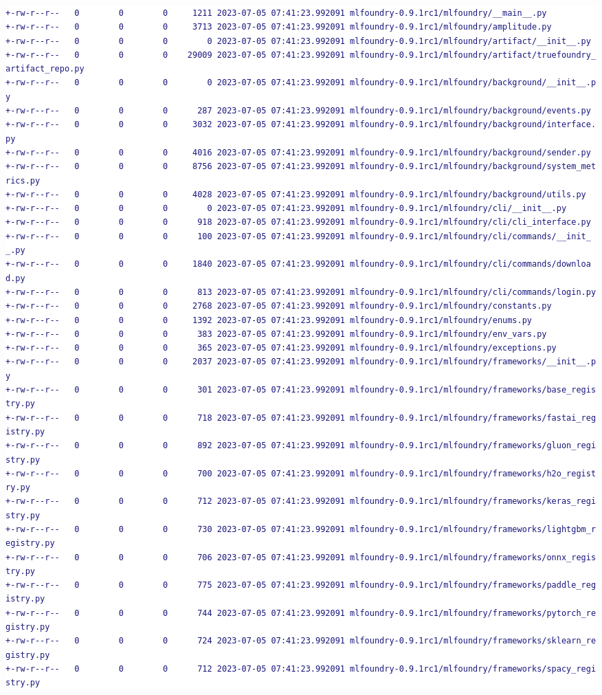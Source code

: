 ```diff
+-rw-r--r--   0        0        0     1211 2023-07-05 07:41:23.992091 mlfoundry-0.9.1rc1/mlfoundry/__main__.py
+-rw-r--r--   0        0        0     3713 2023-07-05 07:41:23.992091 mlfoundry-0.9.1rc1/mlfoundry/amplitude.py
+-rw-r--r--   0        0        0        0 2023-07-05 07:41:23.992091 mlfoundry-0.9.1rc1/mlfoundry/artifact/__init__.py
+-rw-r--r--   0        0        0    29009 2023-07-05 07:41:23.992091 mlfoundry-0.9.1rc1/mlfoundry/artifact/truefoundry_artifact_repo.py
+-rw-r--r--   0        0        0        0 2023-07-05 07:41:23.992091 mlfoundry-0.9.1rc1/mlfoundry/background/__init__.py
+-rw-r--r--   0        0        0      287 2023-07-05 07:41:23.992091 mlfoundry-0.9.1rc1/mlfoundry/background/events.py
+-rw-r--r--   0        0        0     3032 2023-07-05 07:41:23.992091 mlfoundry-0.9.1rc1/mlfoundry/background/interface.py
+-rw-r--r--   0        0        0     4016 2023-07-05 07:41:23.992091 mlfoundry-0.9.1rc1/mlfoundry/background/sender.py
+-rw-r--r--   0        0        0     8756 2023-07-05 07:41:23.992091 mlfoundry-0.9.1rc1/mlfoundry/background/system_metrics.py
+-rw-r--r--   0        0        0     4028 2023-07-05 07:41:23.992091 mlfoundry-0.9.1rc1/mlfoundry/background/utils.py
+-rw-r--r--   0        0        0        0 2023-07-05 07:41:23.992091 mlfoundry-0.9.1rc1/mlfoundry/cli/__init__.py
+-rw-r--r--   0        0        0      918 2023-07-05 07:41:23.992091 mlfoundry-0.9.1rc1/mlfoundry/cli/cli_interface.py
+-rw-r--r--   0        0        0      100 2023-07-05 07:41:23.992091 mlfoundry-0.9.1rc1/mlfoundry/cli/commands/__init__.py
+-rw-r--r--   0        0        0     1840 2023-07-05 07:41:23.992091 mlfoundry-0.9.1rc1/mlfoundry/cli/commands/download.py
+-rw-r--r--   0        0        0      813 2023-07-05 07:41:23.992091 mlfoundry-0.9.1rc1/mlfoundry/cli/commands/login.py
+-rw-r--r--   0        0        0     2768 2023-07-05 07:41:23.992091 mlfoundry-0.9.1rc1/mlfoundry/constants.py
+-rw-r--r--   0        0        0     1392 2023-07-05 07:41:23.992091 mlfoundry-0.9.1rc1/mlfoundry/enums.py
+-rw-r--r--   0        0        0      383 2023-07-05 07:41:23.992091 mlfoundry-0.9.1rc1/mlfoundry/env_vars.py
+-rw-r--r--   0        0        0      365 2023-07-05 07:41:23.992091 mlfoundry-0.9.1rc1/mlfoundry/exceptions.py
+-rw-r--r--   0        0        0     2037 2023-07-05 07:41:23.992091 mlfoundry-0.9.1rc1/mlfoundry/frameworks/__init__.py
+-rw-r--r--   0        0        0      301 2023-07-05 07:41:23.992091 mlfoundry-0.9.1rc1/mlfoundry/frameworks/base_registry.py
+-rw-r--r--   0        0        0      718 2023-07-05 07:41:23.992091 mlfoundry-0.9.1rc1/mlfoundry/frameworks/fastai_registry.py
+-rw-r--r--   0        0        0      892 2023-07-05 07:41:23.992091 mlfoundry-0.9.1rc1/mlfoundry/frameworks/gluon_registry.py
+-rw-r--r--   0        0        0      700 2023-07-05 07:41:23.992091 mlfoundry-0.9.1rc1/mlfoundry/frameworks/h2o_registry.py
+-rw-r--r--   0        0        0      712 2023-07-05 07:41:23.992091 mlfoundry-0.9.1rc1/mlfoundry/frameworks/keras_registry.py
+-rw-r--r--   0        0        0      730 2023-07-05 07:41:23.992091 mlfoundry-0.9.1rc1/mlfoundry/frameworks/lightgbm_registry.py
+-rw-r--r--   0        0        0      706 2023-07-05 07:41:23.992091 mlfoundry-0.9.1rc1/mlfoundry/frameworks/onnx_registry.py
+-rw-r--r--   0        0        0      775 2023-07-05 07:41:23.992091 mlfoundry-0.9.1rc1/mlfoundry/frameworks/paddle_registry.py
+-rw-r--r--   0        0        0      744 2023-07-05 07:41:23.992091 mlfoundry-0.9.1rc1/mlfoundry/frameworks/pytorch_registry.py
+-rw-r--r--   0        0        0      724 2023-07-05 07:41:23.992091 mlfoundry-0.9.1rc1/mlfoundry/frameworks/sklearn_registry.py
+-rw-r--r--   0        0        0      712 2023-07-05 07:41:23.992091 mlfoundry-0.9.1rc1/mlfoundry/frameworks/spacy_registry.py
```